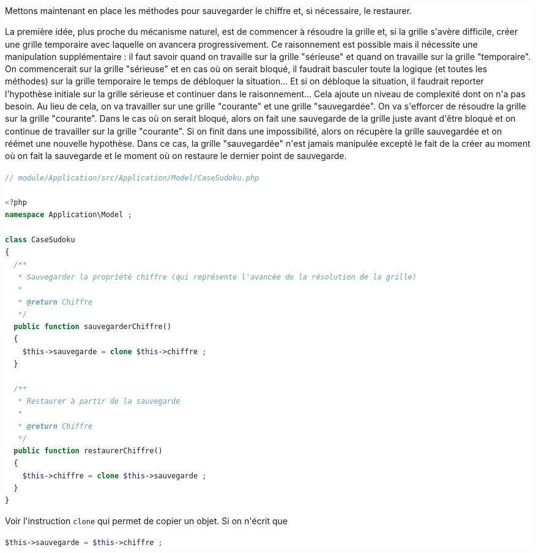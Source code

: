 Mettons maintenant en place les méthodes pour sauvegarder le chiffre et, si nécessaire, le restaurer.

La première idée, plus proche du mécanisme naturel, est de commencer à résoudre la grille et, si la grille s'avère difficile, créer une grille temporaire avec laquelle on avancera progressivement. Ce raisonnement est possible mais il nécessite une manipulation supplémentaire : il faut savoir quand on travaille sur la grille "sérieuse" et quand on travaille sur la grille "temporaire". On commencerait sur la grille "sérieuse" et en cas où on serait bloqué, il faudrait basculer toute la logique (et toutes les méthodes) sur la grille temporaire le temps de débloquer la situation... Et si on débloque la situation, il faudrait reporter l'hypothèse initiale sur la grille sérieuse et continuer dans le raisonnement... Cela ajoute un niveau de complexité dont on n'a pas besoin. Au lieu de cela, on va travailler sur une grille "courante" et une grille "sauvegardée". On va s'efforcer de résoudre la grille sur la grille "courante". Dans le cas où on serait bloqué, alors on fait une sauvegarde de la grille juste avant d'être bloqué et on continue de travailler sur la grille "courante". Si on finit dans une impossibilité, alors on récupère la grille sauvegardée et on réémet une nouvelle hypothèse. Dans ce cas, la grille "sauvegardée" n'est jamais manipulée excepté le fait de la créer au moment où on fait la sauvegarde et le moment où on restaure le dernier point de sauvegarde.

```php
// module/Application/src/Application/Model/CaseSudoku.php

<?php
namespace Application\Model ;

class CaseSudoku
{
  /**
   * Sauvegarder la propriété chiffre (qui représente l'avancée de la résolution de la grille)
   *
   * @return Chiffre
   */
  public function sauvegarderChiffre()
  {
    $this->sauvegarde = clone $this->chiffre ;
  }

  /**
   * Restaurer à partir de la sauvegarde
   *
   * @return Chiffre
   */
  public function restaurerChiffre()
  {
    $this->chiffre = clone $this->sauvegarde ;
  }
}
```

Voir l'instruction `clone` qui permet de copier un objet. Si on n'écrit que

```php
$this->sauvegarde = $this->chiffre ;
```
